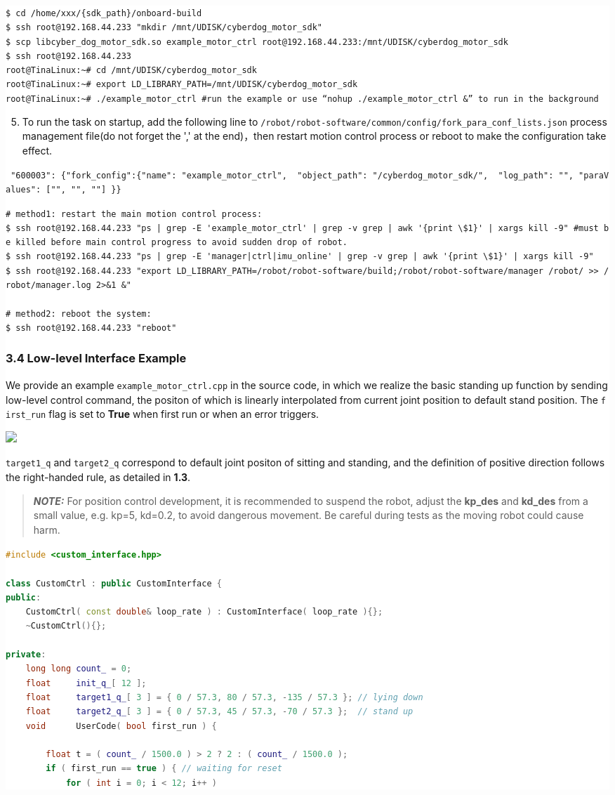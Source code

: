 ```shell
$ cd /home/xxx/{sdk_path}/onboard-build
$ ssh root@192.168.44.233 "mkdir /mnt/UDISK/cyberdog_motor_sdk"
$ scp libcyber_dog_motor_sdk.so example_motor_ctrl root@192.168.44.233:/mnt/UDISK/cyberdog_motor_sdk 
$ ssh root@192.168.44.233
root@TinaLinux:~# cd /mnt/UDISK/cyberdog_motor_sdk
root@TinaLinux:~# export LD_LIBRARY_PATH=/mnt/UDISK/cyberdog_motor_sdk
root@TinaLinux:~# ./example_motor_ctrl #run the example or use “nohup ./example_motor_ctrl &” to run in the background
```

5. To run the task on startup, add the following line to `/robot/robot-software/common/config/fork_para_conf_lists.json` process management file(do not forget the ',' at the end)，then restart motion control process or reboot to make the configuration take effect.
```  
 "600003": {"fork_config":{"name": "example_motor_ctrl",  "object_path": "/cyberdog_motor_sdk/",  "log_path": "", "paraValues": ["", "", ""] }}  
```

```shell
# method1: restart the main motion control process:
$ ssh root@192.168.44.233 "ps | grep -E 'example_motor_ctrl' | grep -v grep | awk '{print \$1}' | xargs kill -9" #must be killed before main control progress to avoid sudden drop of robot.
$ ssh root@192.168.44.233 "ps | grep -E 'manager|ctrl|imu_online' | grep -v grep | awk '{print \$1}' | xargs kill -9"
$ ssh root@192.168.44.233 "export LD_LIBRARY_PATH=/robot/robot-software/build;/robot/robot-software/manager /robot/ >> /robot/manager.log 2>&1 &"

# method2: reboot the system:
$ ssh root@192.168.44.233 "reboot"
```


### 3.4 Low-level Interface Example

We provide an example `example_motor_ctrl.cpp` in the source code, in which we realize the basic standing up function by sending low-level control command, the positon of which is linearly interpolated from current joint position to default stand position.
The `first_run` flag is set to **True** when first run or when an error triggers. 

![](./image/cyberdog_loco/motor_sdk_flow_chart_en.png)

`target1_q` and `target2_q` correspond to default joint positon of sitting and standing, and the definition of positive direction follows the right-handed rule, as detailed in **1.3**. 

> **_NOTE:_** For position control development, it is recommended to suspend the robot, adjust the **kp_des** and **kd_des** from a small value, e.g. kp=5, kd=0.2, to avoid dangerous movement. Be careful during tests as the moving robot could cause harm.

```c++
#include <custom_interface.hpp>

class CustomCtrl : public CustomInterface {
public:
    CustomCtrl( const double& loop_rate ) : CustomInterface( loop_rate ){};
    ~CustomCtrl(){};

private:
    long long count_ = 0;
    float     init_q_[ 12 ];
    float     target1_q_[ 3 ] = { 0 / 57.3, 80 / 57.3, -135 / 57.3 }; // lying down
    float     target2_q_[ 3 ] = { 0 / 57.3, 45 / 57.3, -70 / 57.3 };  // stand up
    void      UserCode( bool first_run ) {

        float t = ( count_ / 1500.0 ) > 2 ? 2 : ( count_ / 1500.0 );
        if ( first_run == true ) { // waiting for reset
            for ( int i = 0; i < 12; i++ )
```